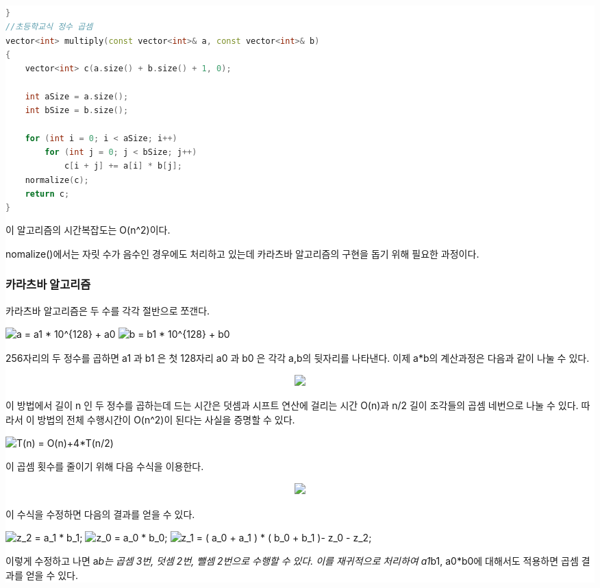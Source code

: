 ```c++
}
//초등학교식 정수 곱셈
vector<int> multiply(const vector<int>& a, const vector<int>& b)
{
	vector<int> c(a.size() + b.size() + 1, 0);

	int aSize = a.size();
	int bSize = b.size();

	for (int i = 0; i < aSize; i++)
		for (int j = 0; j < bSize; j++)
			c[i + j] += a[i] * b[j];
	normalize(c);
	return c;
}
```
이 알고리즘의 시간복잡도는 O(n^2)이다.

nomalize()에서는 자릿 수가 음수인 경우에도 처리하고 있는데 카라츠바 알고리즘의 구현을 돕기 위해 필요한 과정이다.

### 카라츠바 알고리즘
카라츠바 알고리즘은 두 수를 각각 절반으로 쪼갠다.

<img src="https://latex.codecogs.com/svg.image?a&space;=&space;a1&space;*&space;10^{128}&space;&plus;&space;a0" title="a = a1 * 10^{128} + a0" />

<img src="https://latex.codecogs.com/svg.image?b&space;=&space;b1&space;*&space;10^{128}&space;&plus;&space;b0" title="b = b1 * 10^{128} + b0" />

256자리의 두 정수를 곱하면 a1 과 b1 은 첫 128자리 a0 과 b0 은 각각 a,b의 뒷자리를 나타낸다.
이제 a*b의 계산과정은 다음과 같이 나눌 수 있다.

<p align=center><img src = "https://user-images.githubusercontent.com/76817418/149886775-c22d52fa-d34e-4fea-b240-b5b2b2060238.png" width=50%> 

이 방법에서 길이 n 인 두 정수를 곱하는데 드는 시간은 덧셈과 시프트 연산에 걸리는 시간 O(n)과 n/2 길이 조각들의 곱셈 네번으로 나눌 수 있다. 
따라서 이 방법의 전체 수행시간이 O(n^2)이 된다는 사실을 증명할 수 있다. 

<img src="https://latex.codecogs.com/svg.image?T(n)&space;=&space;O(n)&plus;4*T(n/2)" title="T(n) = O(n)+4*T(n/2)" />

이 곱셈 횟수를 줄이기 위해 다음 수식을 이용한다.

<p align=center><img src = "https://user-images.githubusercontent.com/76817418/149894015-c5b6cd32-5bb8-4a03-80b3-49db0ae61c1d.png" width=50%>

이 수식을 수정하면 다음의 결과를 얻을 수 있다. 

<img src="https://latex.codecogs.com/svg.image?z_2&space;=&space;a_1&space;*&space;b_1;" title="z_2 = a_1 * b_1;" />

<img src="https://latex.codecogs.com/svg.image?z_0&space;=&space;a_0&space;*&space;b_0;" title="z_0 = a_0 * b_0;" />

<img src="https://latex.codecogs.com/svg.image?z_1&space;=&space;(&space;a_0&space;&plus;&space;a_1&space;)&space;*&space;(&space;b_0&space;&plus;&space;b_1&space;)-&space;z_0&space;-&space;z_2;" title="z_1 = ( a_0 + a_1 ) * ( b_0 + b_1 )- z_0 - z_2;" />

이렇게 수정하고 나면 a*b는 곱셈 3번, 덧셈 2번, 뺄셈 2번으로 수행할 수 있다.
이를 재귀적으로 처리하여 a1*b1, a0*b0에 대해서도 적용하면 곱셈 결과를 얻을 수 있다.
